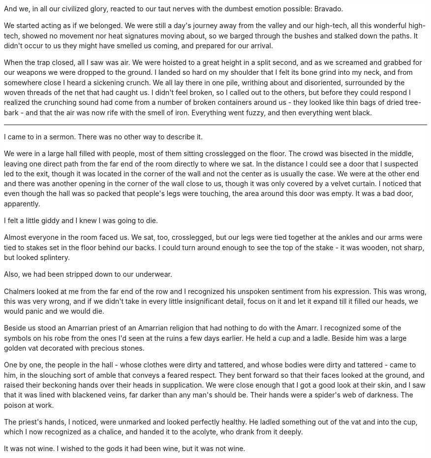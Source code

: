 And we, in all our civilized glory, reacted to our taut nerves with the dumbest emotion possible: Bravado.

We started acting as if we belonged. We were still a day's journey away from the valley and our high-tech, all this wonderful high-tech, showed no movement nor heat signatures moving about, so we barged through the bushes and stalked down the paths. It didn't occur to us they might have smelled us coming, and prepared for our arrival.

When the trap closed, all I saw was air. We were hoisted to a great height in a split second, and as we screamed and grabbed for our weapons we were dropped to the ground. I landed so hard on my shoulder that I felt its bone grind into my neck, and from somewhere close I heard a sickening crunch. We all lay there in one pile, writhing about and disoriented, surrounded by the woven threads of the net that had caught us. I didn't feel broken, so I called out to the others, but before they could respond I realized the crunching sound had come from a number of broken containers around us - they looked like thin bags of dried tree-bark - and that the air was now rife with the smell of iron. Everything went fuzzy, and then everything went black.

***

I came to in a sermon. There was no other way to describe it.

We were in a large hall filled with people, most of them sitting crosslegged on the floor. The crowd was bisected in the middle, leaving one direct path from the far end of the room directly to where we sat. In the distance I could see a door that I suspected led to the exit, though it was located in the corner of the wall and not the center as is usually the case. We were at the other end and there was another opening in the corner of the wall close to us, though it was only covered by a velvet curtain. I noticed that even though the hall was so packed that people's legs were touching, the area around this door was empty. It was a bad door, apparently.

I felt a little giddy and I knew I was going to die.

Almost everyone in the room faced us. We sat, too, crosslegged, but our legs were tied together at the ankles and our arms were tied to stakes set in the floor behind our backs. I could turn around enough to see the top of the stake - it was wooden, not sharp, but looked splintery.

Also, we had been stripped down to our underwear.

Chalmers looked at me from the far end of the row and I recognized his unspoken sentiment from his expression. This was wrong, this was very wrong, and if we didn't take in every little insignificant detail, focus on it and let it expand till it filled our heads, we would panic and we would die.

Beside us stood an Amarrian priest of an Amarrian religion that had nothing to do with the Amarr. I recognized some of the symbols on his robe from the ones I'd seen at the ruins a few days earlier. He held a cup and a ladle. Beside him was a large golden vat decorated with precious stones.

One by one, the people in the hall - whose clothes were dirty and tattered, and whose bodies were dirty and tattered - came to him, in the slouching sort of amble that conveys a feared respect. They bent forward so that their faces looked at the ground, and raised their beckoning hands over their heads in supplication. We were close enough that I got a good look at their skin, and I saw that it was lined with blackened veins, far darker than any man's should be. Their hands were a spider's web of darkness. The poison at work.

The priest's hands, I noticed, were unmarked and looked perfectly healthy. He ladled something out of the vat and into the cup, which I now recognized as a chalice, and handed it to the acolyte, who drank from it deeply.

It was not wine. I wished to the gods it had been wine, but it was not wine.
